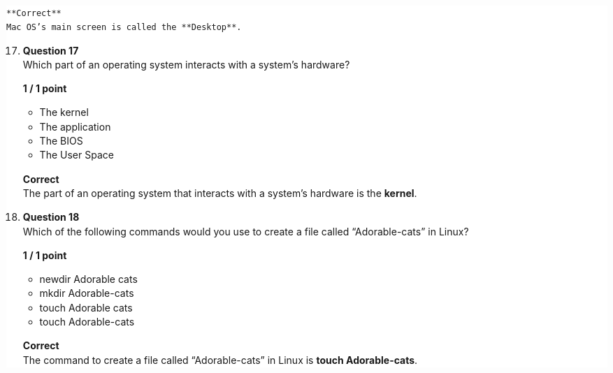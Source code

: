     **Correct**  
    Mac OS’s main screen is called the **Desktop**.

17. **Question 17**  
    Which part of an operating system interacts with a system’s hardware?

    **1 / 1 point**

    - The kernel
    - The application
    - The BIOS
    - The User Space

    **Correct**  
    The part of an operating system that interacts with a system’s hardware is the **kernel**.

18. **Question 18**  
    Which of the following commands would you use to create a file called “Adorable-cats” in Linux?

    **1 / 1 point**

    - newdir Adorable cats
    - mkdir Adorable-cats
    - touch Adorable cats
    - touch Adorable-cats

    **Correct**  
    The command to create a file called “Adorable-cats” in Linux is **touch Adorable-cats**.
